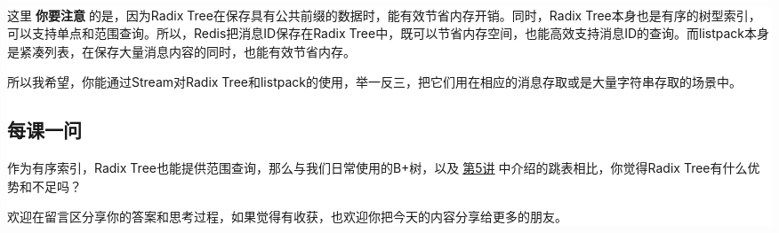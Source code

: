 这里 **你要注意** 的是，因为Radix Tree在保存具有公共前缀的数据时，能有效节省内存开销。同时，Radix Tree本身也是有序的树型索引，可以支持单点和范围查询。所以，Redis把消息ID保存在Radix Tree中，既可以节省内存空间，也能高效支持消息ID的查询。而listpack本身是紧凑列表，在保存大量消息内容的同时，也能有效节省内存。

所以我希望，你能通过Stream对Radix Tree和listpack的使用，举一反三，把它们用在相应的消息存取或是大量字符串存取的场景中。

## 每课一问

作为有序索引，Radix Tree也能提供范围查询，那么与我们日常使用的B+树，以及 [第5讲](https://time.geekbang.org/column/article/404391) 中介绍的跳表相比，你觉得Radix Tree有什么优势和不足吗？

欢迎在留言区分享你的答案和思考过程，如果觉得有收获，也欢迎你把今天的内容分享给更多的朋友。